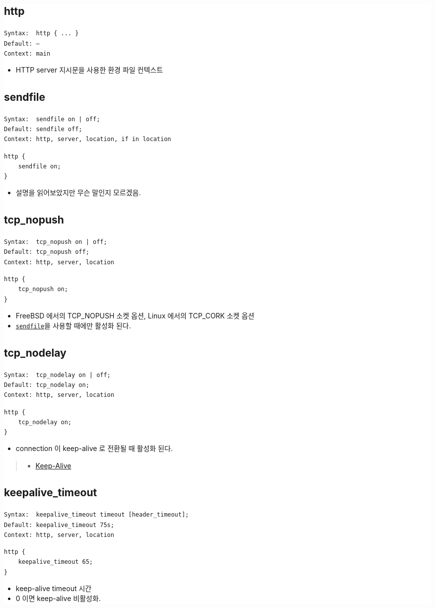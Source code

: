 ## http
```text
Syntax:	 http { ... }
Default: —
Context: main
```
- HTTP server 지시문을 사용한 환경 파일 컨텍스트

## sendfile
```text
Syntax:  sendfile on | off;
Default: sendfile off;
Context: http, server, location, if in location
```
```shell
http {
    sendfile on;
}
```
- 설명을 읽어보았지만 무슨 말인지 모르겠음.

## tcp_nopush
```text
Syntax:	 tcp_nopush on | off;
Default: tcp_nopush off;
Context: http, server, location
```
```shell
http {
    tcp_nopush on;
}
```
- FreeBSD 에서의 TCP_NOPUSH 소켓 옵션, Linux 에서의 TCP_CORK 소켓 옵션
- [`sendfile`](#sendfile)을 사용할 때에만 활성화 된다.

## tcp_nodelay
```text
Syntax:	 tcp_nodelay on | off;
Default: tcp_nodelay on;
Context: http, server, location
```
```shell
http {
    tcp_nodelay on;
}
```
- connection 이 keep-alive 로 전환될 때 활성화 된다.

> - [Keep-Alive](https://developer.mozilla.org/en-US/docs/Web/HTTP/Headers/Keep-Alive)

## keepalive_timeout
```text
Syntax:	 keepalive_timeout timeout [header_timeout];
Default: keepalive_timeout 75s;
Context: http, server, location
```
```shell
http {
    keepalive_timeout 65;
}
```
- keep-alive timeout 시간
- 0 이면 keep-alive 비활성화.
